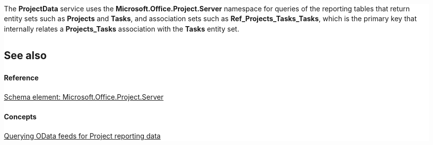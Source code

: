 The **ProjectData** service uses the **Microsoft.Office.Project.Server** namespace for queries of the reporting tables that return entity sets such as **Projects** and **Tasks**, and association sets such as **Ref_Projects_Tasks_Tasks**, which is the primary key that internally relates a **Projects_Tasks** association with the **Tasks** entity set. 
  
## See also

#### Reference

[Schema element: Microsoft.Office.Project.Server](schema-microsoft-office-project-server-projectdata-service.md)
#### Concepts

[Querying OData feeds for Project reporting data](querying-odata-feeds-for-project-reporting-data.md)

